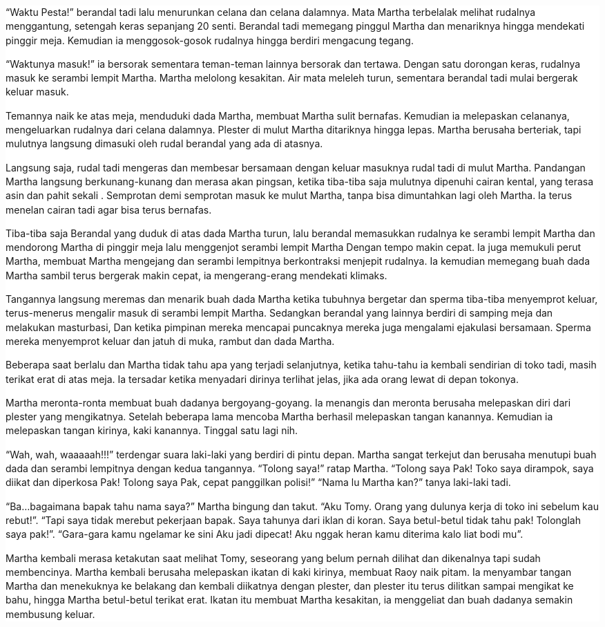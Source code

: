 “Waktu Pesta!” berandal tadi lalu menurunkan celana dan celana dalamnya. Mata Martha terbelalak melihat rudalnya menggantung, setengah keras sepanjang 20 senti. Berandal tadi memegang pinggul Martha dan menariknya hingga mendekati pinggir meja. Kemudian ia menggosok-gosok rudalnya hingga berdiri mengacung tegang.

“Waktunya masuk!” ia bersorak sementara teman-teman lainnya bersorak dan tertawa. Dengan satu dorongan keras, rudalnya masuk ke serambi lempit Martha. Martha melolong kesakitan. Air mata meleleh turun, sementara berandal tadi mulai bergerak keluar masuk.

Temannya naik ke atas meja, menduduki dada Martha, membuat Martha sulit bernafas. Kemudian ia melepaskan celananya, mengeluarkan rudalnya dari celana dalamnya. Plester di mulut Martha ditariknya hingga lepas. Martha berusaha berteriak, tapi mulutnya langsung dimasuki oleh rudal berandal yang ada di atasnya.

Langsung saja, rudal tadi mengeras dan membesar bersamaan dengan keluar masuknya rudal tadi di mulut Martha. Pandangan Martha langsung berkunang-kunang dan merasa akan pingsan, ketika tiba-tiba saja mulutnya dipenuhi cairan kental, yang terasa asin dan pahit sekali . Semprotan demi semprotan masuk ke mulut Martha, tanpa bisa dimuntahkan lagi oleh Martha. Ia terus menelan cairan tadi agar bisa terus bernafas.

Tiba-tiba saja Berandal yang duduk di atas dada Martha turun, lalu berandal memasukkan rudalnya ke serambi lempit Martha dan mendorong Martha di pinggir meja lalu menggenjot serambi lempit Martha Dengan tempo makin cepat. Ia juga memukuli perut Martha, membuat Martha mengejang dan serambi lempitnya berkontraksi menjepit rudalnya. Ia kemudian memegang buah dada Martha sambil terus bergerak makin cepat, ia mengerang-erang mendekati klimaks.

Tangannya langsung meremas dan menarik buah dada Martha ketika tubuhnya bergetar dan sperma tiba-tiba menyemprot keluar, terus-menerus mengalir masuk di serambi lempit Martha. Sedangkan berandal yang lainnya berdiri di samping meja dan melakukan masturbasi, Dan ketika pimpinan mereka mencapai puncaknya mereka juga mengalami ejakulasi bersamaan. Sperma mereka menyemprot keluar dan jatuh di muka, rambut dan dada Martha.

Beberapa saat berlalu dan Martha tidak tahu apa yang terjadi selanjutnya, ketika tahu-tahu ia kembali sendirian di toko tadi, masih terikat erat di atas meja. Ia tersadar ketika menyadari dirinya terlihat jelas, jika ada orang lewat di depan tokonya.

Martha meronta-ronta membuat buah dadanya bergoyang-goyang. Ia menangis dan meronta berusaha melepaskan diri dari plester yang mengikatnya. Setelah beberapa lama mencoba Martha berhasil melepaskan tangan kanannya. Kemudian ia melepaskan tangan kirinya, kaki kanannya. Tinggal satu lagi nih.

“Wah, wah, waaaaah!!!” terdengar suara laki-laki yang berdiri di pintu depan. Martha sangat terkejut dan berusaha menutupi buah dada dan serambi lempitnya dengan kedua tangannya.
“Tolong saya!” ratap Martha.
“Tolong saya Pak! Toko saya dirampok, saya diikat dan diperkosa Pak! Tolong saya Pak, cepat panggilkan polisi!”
“Nama lu Martha kan?” tanya laki-laki tadi.

“Ba…bagaimana bapak tahu nama saya?” Martha bingung dan takut.
“Aku Tomy. Orang yang dulunya kerja di toko ini sebelum kau rebut!”.
“Tapi saya tidak merebut pekerjaan bapak. Saya tahunya dari iklan di koran. Saya betul-betul tidak tahu pak! Tolonglah saya pak!”.
“Gara-gara kamu ngelamar ke sini Aku jadi dipecat! Aku nggak heran kamu diterima kalo liat bodi mu”.

Martha kembali merasa ketakutan saat melihat Tomy, seseorang yang belum pernah dilihat dan dikenalnya tapi sudah membencinya. Martha kembali berusaha melepaskan ikatan di kaki kirinya, membuat Raoy naik pitam. Ia menyambar tangan Martha dan menekuknya ke belakang dan kembali diikatnya dengan plester, dan plester itu terus dilitkan sampai mengikat ke bahu, hingga Martha betul-betul terikat erat. Ikatan itu membuat Martha kesakitan, ia menggeliat dan buah dadanya semakin membusung keluar.
